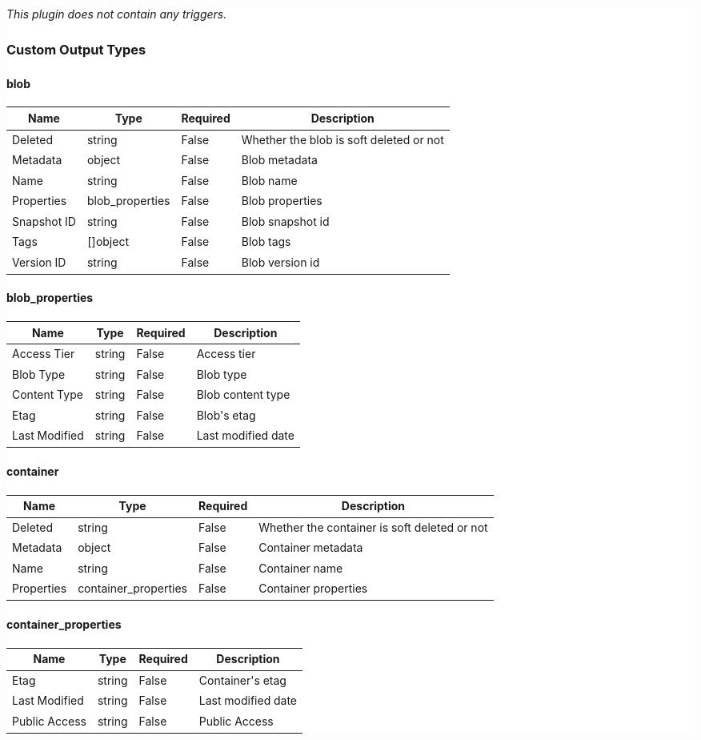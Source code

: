 _This plugin does not contain any triggers._

### Custom Output Types

#### blob

|Name|Type|Required|Description|
|----|----|--------|-----------|
|Deleted|string|False|Whether the blob is soft deleted or not|
|Metadata|object|False|Blob metadata|
|Name|string|False|Blob name|
|Properties|blob_properties|False|Blob properties|
|Snapshot ID|string|False|Blob snapshot id|
|Tags|[]object|False|Blob tags|
|Version ID|string|False|Blob version id|

#### blob_properties

|Name|Type|Required|Description|
|----|----|--------|-----------|
|Access Tier|string|False|Access tier|
|Blob Type|string|False|Blob type|
|Content Type|string|False|Blob content type|
|Etag|string|False|Blob's etag|
|Last Modified|string|False|Last modified date|

#### container

|Name|Type|Required|Description|
|----|----|--------|-----------|
|Deleted|string|False|Whether the container is soft deleted or not|
|Metadata|object|False|Container metadata|
|Name|string|False|Container name|
|Properties|container_properties|False|Container properties|

#### container_properties

|Name|Type|Required|Description|
|----|----|--------|-----------|
|Etag|string|False|Container's etag|
|Last Modified|string|False|Last modified date|
|Public Access|string|False|Public Access|
